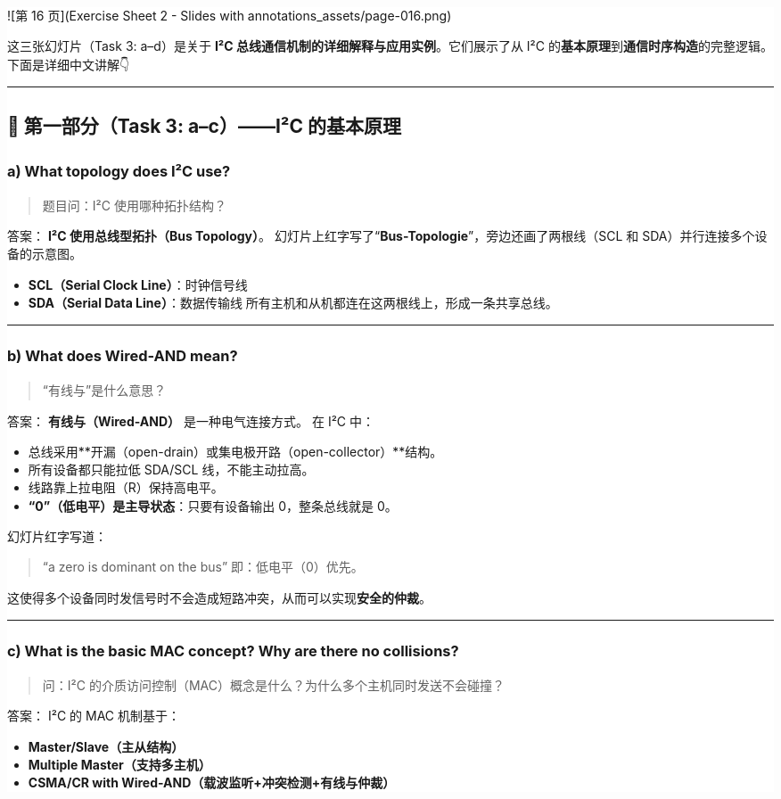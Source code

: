 ![第 16 页](Exercise Sheet 2 - Slides with annotations_assets/page-016.png)

这三张幻灯片（Task 3: a–d）是关于 **I²C 总线通信机制的详细解释与应用实例**。它们展示了从 I²C 的**基本原理**到**通信时序构造**的完整逻辑。下面是详细中文讲解👇

---

## 🧠 第一部分（Task 3: a–c）——I²C 的基本原理

### **a) What topology does I²C use?**

> 题目问：I²C 使用哪种拓扑结构？

答案：
**I²C 使用总线型拓扑（Bus Topology）**。
幻灯片上红字写了“**Bus-Topologie**”，旁边还画了两根线（SCL 和 SDA）并行连接多个设备的示意图。

* **SCL（Serial Clock Line）**：时钟信号线
* **SDA（Serial Data Line）**：数据传输线
所有主机和从机都连在这两根线上，形成一条共享总线。

---

### **b) What does Wired-AND mean?**

> “有线与”是什么意思？

答案：
**有线与（Wired-AND）** 是一种电气连接方式。
在 I²C 中：

* 总线采用\*\*开漏（open-drain）或集电极开路（open-collector）\*\*结构。
* 所有设备都只能拉低 SDA/SCL 线，不能主动拉高。
* 线路靠上拉电阻（R）保持高电平。
* **“0”（低电平）是主导状态**：只要有设备输出 0，整条总线就是 0。

幻灯片红字写道：

> “a zero is dominant on the bus”
> 即：低电平（0）优先。

这使得多个设备同时发信号时不会造成短路冲突，从而可以实现**安全的仲裁**。

---

### **c) What is the basic MAC concept? Why are there no collisions?**

> 问：I²C 的介质访问控制（MAC）概念是什么？为什么多个主机同时发送不会碰撞？

答案：
I²C 的 MAC 机制基于：

* **Master/Slave（主从结构）**
* **Multiple Master（支持多主机）**
* **CSMA/CR with Wired-AND（载波监听+冲突检测+有线与仲裁）**
